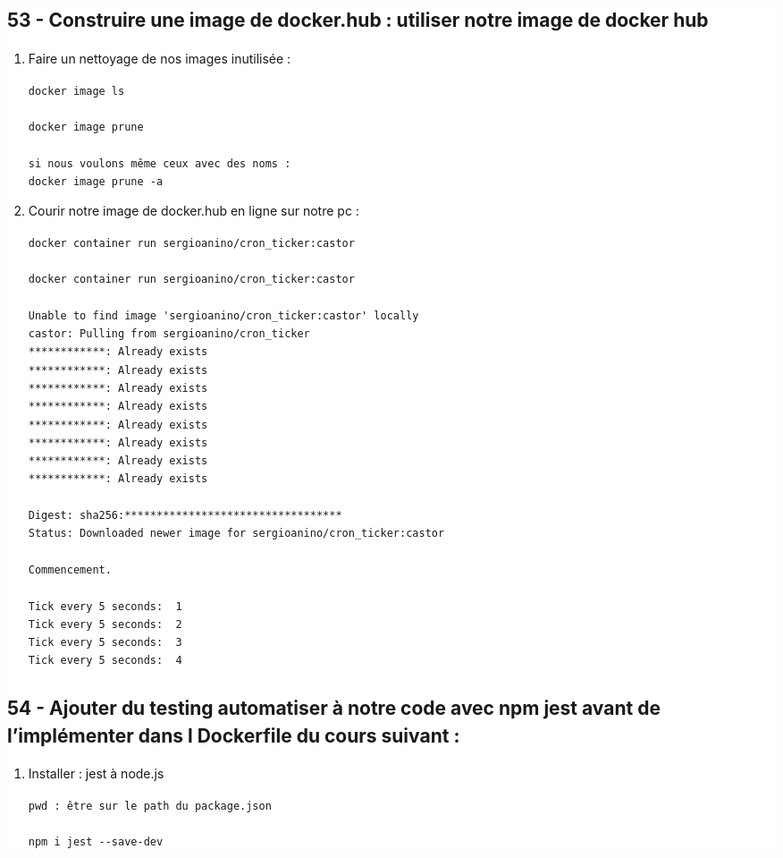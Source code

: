 ## 53 - Construire une image de docker.hub : utiliser notre image de docker hub

1. Faire un nettoyage de nos images inutilisée :

   ```
   docker image ls

   docker image prune

   si nous voulons même ceux avec des noms :
   docker image prune -a
   ```

2. Courir notre image de docker.hub en ligne sur notre pc :

   ```
   docker container run sergioanino/cron_ticker:castor

   docker container run sergioanino/cron_ticker:castor

   Unable to find image 'sergioanino/cron_ticker:castor' locally
   castor: Pulling from sergioanino/cron_ticker
   ************: Already exists
   ************: Already exists
   ************: Already exists
   ************: Already exists
   ************: Already exists
   ************: Already exists
   ************: Already exists
   ************: Already exists

   Digest: sha256:**********************************
   Status: Downloaded newer image for sergioanino/cron_ticker:castor

   Commencement.

   Tick every 5 seconds:  1
   Tick every 5 seconds:  2
   Tick every 5 seconds:  3
   Tick every 5 seconds:  4
   ```

## 54 - Ajouter du testing automatiser à notre code avec npm jest avant de l’implémenter dans l Dockerfile du cours suivant :

1. Installer : jest à node.js

   ```
   pwd : être sur le path du package.json

   npm i jest --save-dev
   ```
